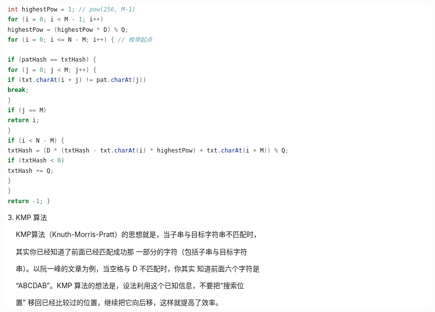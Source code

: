    ```java
    int highestPow = 1; // pow(256, M-1)
    for (i = 0; i < M - 1; i++) 
    highestPow = (highestPow * D) % Q;
    for (i = 0; i <= N - M; i++) { // 枚举起点
   
    if (patHash == txtHash) {
    for (j = 0; j < M; j++) {
    if (txt.charAt(i + j) != pat.charAt(j))
    break;
    }
    if (j == M)
    return i;
    }
    if (i < N - M) {
    txtHash = (D * (txtHash - txt.charAt(i) * highestPow) + txt.charAt(i + M)) % Q;
    if (txtHash < 0)
    txtHash += Q;
    }
    }
    return -1; }
   ```

   

3. KMP 算法

   KMP算法（Knuth-Morris-Pratt）的思想就是，当子串与目标字符串不匹配时，

   其实你已经知道了前面已经匹配成功那 一部分的字符（包括子串与目标字符

   串）。以阮一峰的文章为例，当空格与 D 不匹配时，你其实 知道前面六个字符是

   “ABCDAB”。KMP 算法的想法是，设法利用这个已知信息，不要把“搜索位

   置” 移回已经比较过的位置，继续把它向后移，这样就提高了效率。

